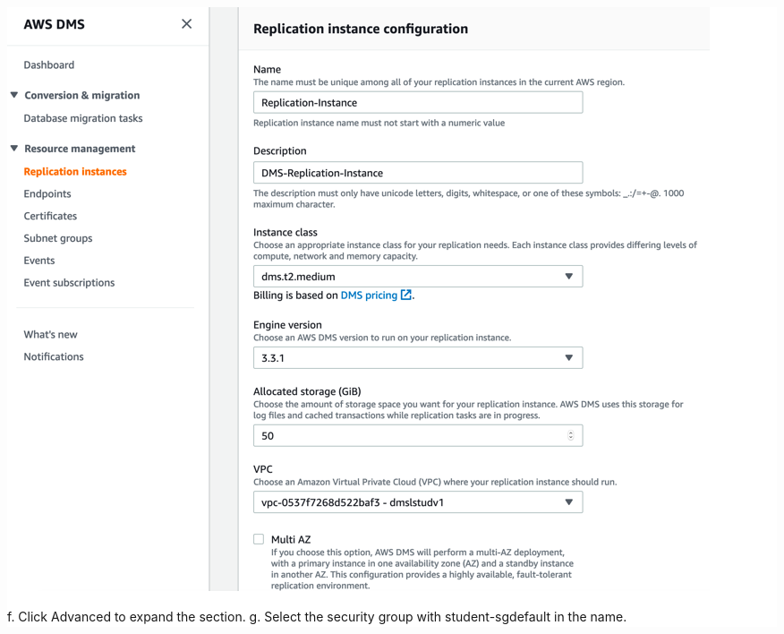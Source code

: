 ![](../400/images/35.png)   

f.	Click Advanced to expand the section.
g.	Select the security group with student-sgdefault in the name.